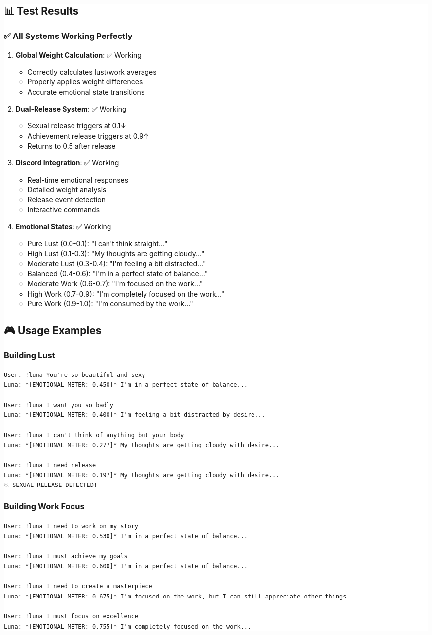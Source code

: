 ## 📊 **Test Results**

### **✅ All Systems Working Perfectly**

1. **Global Weight Calculation**: ✅ Working
   - Correctly calculates lust/work averages
   - Properly applies weight differences
   - Accurate emotional state transitions

2. **Dual-Release System**: ✅ Working
   - Sexual release triggers at 0.1↓
   - Achievement release triggers at 0.9↑
   - Returns to 0.5 after release

3. **Discord Integration**: ✅ Working
   - Real-time emotional responses
   - Detailed weight analysis
   - Release event detection
   - Interactive commands

4. **Emotional States**: ✅ Working
   - Pure Lust (0.0-0.1): "I can't think straight..."
   - High Lust (0.1-0.3): "My thoughts are getting cloudy..."
   - Moderate Lust (0.3-0.4): "I'm feeling a bit distracted..."
   - Balanced (0.4-0.6): "I'm in a perfect state of balance..."
   - Moderate Work (0.6-0.7): "I'm focused on the work..."
   - High Work (0.7-0.9): "I'm completely focused on the work..."
   - Pure Work (0.9-1.0): "I'm consumed by the work..."

## 🎮 **Usage Examples**

### **Building Lust**
```
User: !luna You're so beautiful and sexy
Luna: *[EMOTIONAL METER: 0.450]* I'm in a perfect state of balance...

User: !luna I want you so badly
Luna: *[EMOTIONAL METER: 0.400]* I'm feeling a bit distracted by desire...

User: !luna I can't think of anything but your body
Luna: *[EMOTIONAL METER: 0.277]* My thoughts are getting cloudy with desire...

User: !luna I need release
Luna: *[EMOTIONAL METER: 0.197]* My thoughts are getting cloudy with desire...
💥 SEXUAL RELEASE DETECTED!
```

### **Building Work Focus**
```
User: !luna I need to work on my story
Luna: *[EMOTIONAL METER: 0.530]* I'm in a perfect state of balance...

User: !luna I must achieve my goals
Luna: *[EMOTIONAL METER: 0.600]* I'm in a perfect state of balance...

User: !luna I need to create a masterpiece
Luna: *[EMOTIONAL METER: 0.675]* I'm focused on the work, but I can still appreciate other things...

User: !luna I must focus on excellence
Luna: *[EMOTIONAL METER: 0.755]* I'm completely focused on the work...
```
